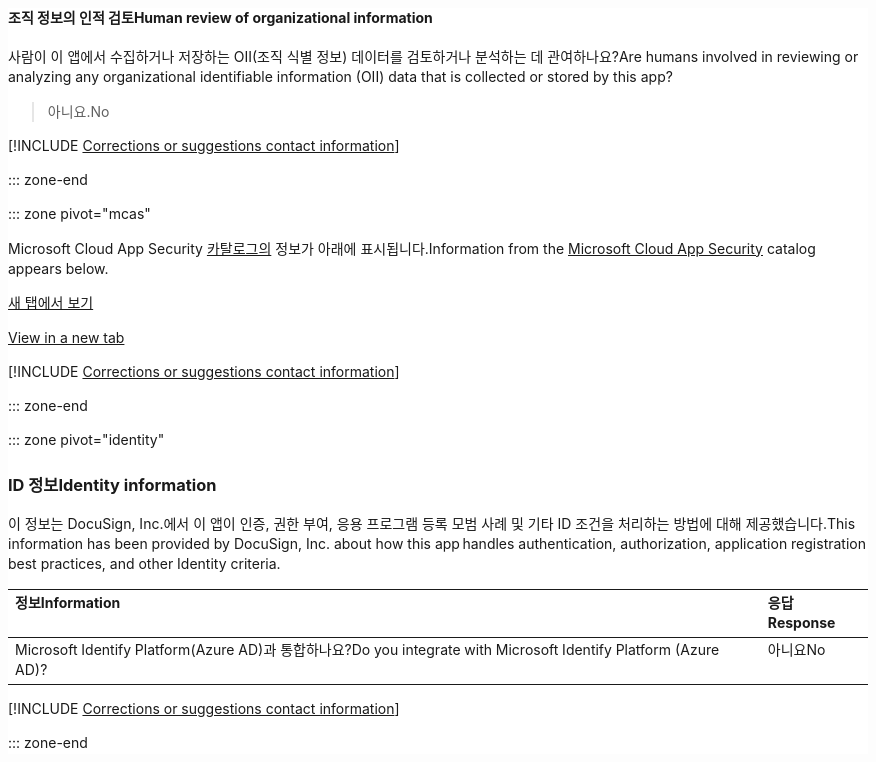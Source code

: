 #### <a name="human-review-of-organizational-information"></a><span data-ttu-id="476fe-143">조직 정보의 인적 검토</span><span class="sxs-lookup"><span data-stu-id="476fe-143">Human review of organizational information</span></span>

<span data-ttu-id="476fe-144">사람이 이 앱에서 수집하거나 저장하는 OII(조직 식별 정보) 데이터를 검토하거나 분석하는 데 관여하나요?</span><span class="sxs-lookup"><span data-stu-id="476fe-144">Are humans involved in reviewing or analyzing any organizational identifiable information (OII) data that is collected or stored by this app?</span></span>

><span data-ttu-id="476fe-145">아니요.</span><span class="sxs-lookup"><span data-stu-id="476fe-145">No</span></span>

[!INCLUDE [Corrections or suggestions contact information](../includes/corrections-or-suggestions.md)]

::: zone-end

::: zone pivot="mcas"

<span data-ttu-id="476fe-146">Microsoft Cloud App Security [카탈로그의](https://www.microsoft.com/enterprise-mobility-security/cloud-app-security) 정보가 아래에 표시됩니다.</span><span class="sxs-lookup"><span data-stu-id="476fe-146">Information from the [Microsoft Cloud App Security](https://www.microsoft.com/enterprise-mobility-security/cloud-app-security) catalog appears below.</span></span>

<iframe height='1020' title='<span data-ttu-id="476fe-147">Microsoft Cloud App Security 정보</span><span class="sxs-lookup"><span data-stu-id="476fe-147">Microsoft Cloud App Security Information</span></span>' src='https://appmcasinfoprod.azurewebsites.net/#/dashboard/10026' frameborder='no' style='width: 100%;'></iframe><span data-ttu-id="476fe-148">

<a href="https://appmcasinfoprod.azurewebsites.net/#/dashboard/10026" target="_blank">새 탭에서 보기</a></span><span class="sxs-lookup"><span data-stu-id="476fe-148">

<a href="https://appmcasinfoprod.azurewebsites.net/#/dashboard/10026" target="_blank">View in a new tab</a></span></span>

[!INCLUDE [Corrections or suggestions contact information](../includes/corrections-or-suggestions.md)]

::: zone-end

::: zone pivot="identity"

### <a name="identity-information"></a><span data-ttu-id="476fe-149">ID 정보</span><span class="sxs-lookup"><span data-stu-id="476fe-149">Identity information</span></span>

<span data-ttu-id="476fe-150">이 정보는 DocuSign, Inc.에서 이 앱이 인증, 권한 부여, 응용 프로그램 등록 모범 사례 및 기타 ID 조건을 처리하는 방법에 대해 제공했습니다.</span><span class="sxs-lookup"><span data-stu-id="476fe-150">This information has been provided by DocuSign, Inc. about how this app handles authentication, authorization, application registration best practices, and other Identity criteria.</span></span>

| <span data-ttu-id="476fe-151">**정보**</span><span class="sxs-lookup"><span data-stu-id="476fe-151">**Information**</span></span> | <span data-ttu-id="476fe-152">**응답**</span><span class="sxs-lookup"><span data-stu-id="476fe-152">**Response**</span></span> |
|:----------------|:-------------|
| <span data-ttu-id="476fe-153">Microsoft Identify Platform(Azure AD)과 통합하나요?</span><span class="sxs-lookup"><span data-stu-id="476fe-153">Do you integrate with Microsoft Identify Platform (Azure AD)?</span></span>  | <span data-ttu-id="476fe-154">아니요</span><span class="sxs-lookup"><span data-stu-id="476fe-154">No</span></span> |

[!INCLUDE [Corrections or suggestions contact information](../includes/corrections-or-suggestions.md)]

::: zone-end
